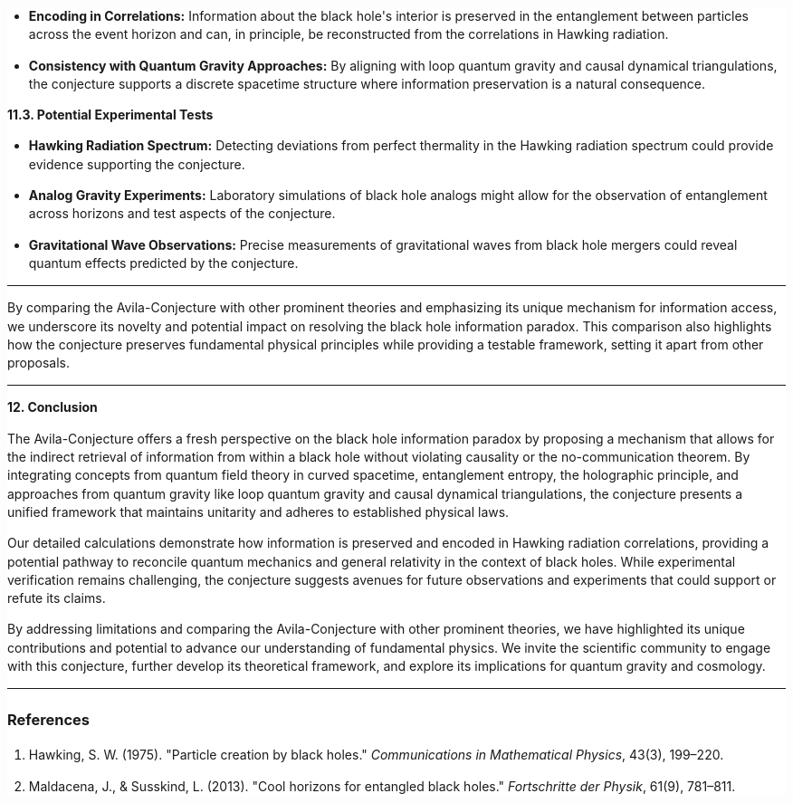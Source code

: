 - **Encoding in Correlations:** Information about the black hole's interior is preserved in the entanglement between particles across the event horizon and can, in principle, be reconstructed from the correlations in Hawking radiation.

- **Consistency with Quantum Gravity Approaches:** By aligning with loop quantum gravity and causal dynamical triangulations, the conjecture supports a discrete spacetime structure where information preservation is a natural consequence.

**11.3. Potential Experimental Tests**

- **Hawking Radiation Spectrum:** Detecting deviations from perfect thermality in the Hawking radiation spectrum could provide evidence supporting the conjecture.

- **Analog Gravity Experiments:** Laboratory simulations of black hole analogs might allow for the observation of entanglement across horizons and test aspects of the conjecture.

- **Gravitational Wave Observations:** Precise measurements of gravitational waves from black hole mergers could reveal quantum effects predicted by the conjecture.

---

By comparing the Avila-Conjecture with other prominent theories and emphasizing its unique mechanism for information access, we underscore its novelty and potential impact on resolving the black hole information paradox. This comparison also highlights how the conjecture preserves fundamental physical principles while providing a testable framework, setting it apart from other proposals.

---

**12. Conclusion**

The Avila-Conjecture offers a fresh perspective on the black hole information paradox by proposing a mechanism that allows for the indirect retrieval of information from within a black hole without violating causality or the no-communication theorem. By integrating concepts from quantum field theory in curved spacetime, entanglement entropy, the holographic principle, and approaches from quantum gravity like loop quantum gravity and causal dynamical triangulations, the conjecture presents a unified framework that maintains unitarity and adheres to established physical laws.

Our detailed calculations demonstrate how information is preserved and encoded in Hawking radiation correlations, providing a potential pathway to reconcile quantum mechanics and general relativity in the context of black holes. While experimental verification remains challenging, the conjecture suggests avenues for future observations and experiments that could support or refute its claims.

By addressing limitations and comparing the Avila-Conjecture with other prominent theories, we have highlighted its unique contributions and potential to advance our understanding of fundamental physics. We invite the scientific community to engage with this conjecture, further develop its theoretical framework, and explore its implications for quantum gravity and cosmology.

---

### **References**

1. Hawking, S. W. (1975). "Particle creation by black holes." *Communications in Mathematical Physics*, 43(3), 199–220.

2. Maldacena, J., & Susskind, L. (2013). "Cool horizons for entangled black holes." *Fortschritte der Physik*, 61(9), 781–811.
